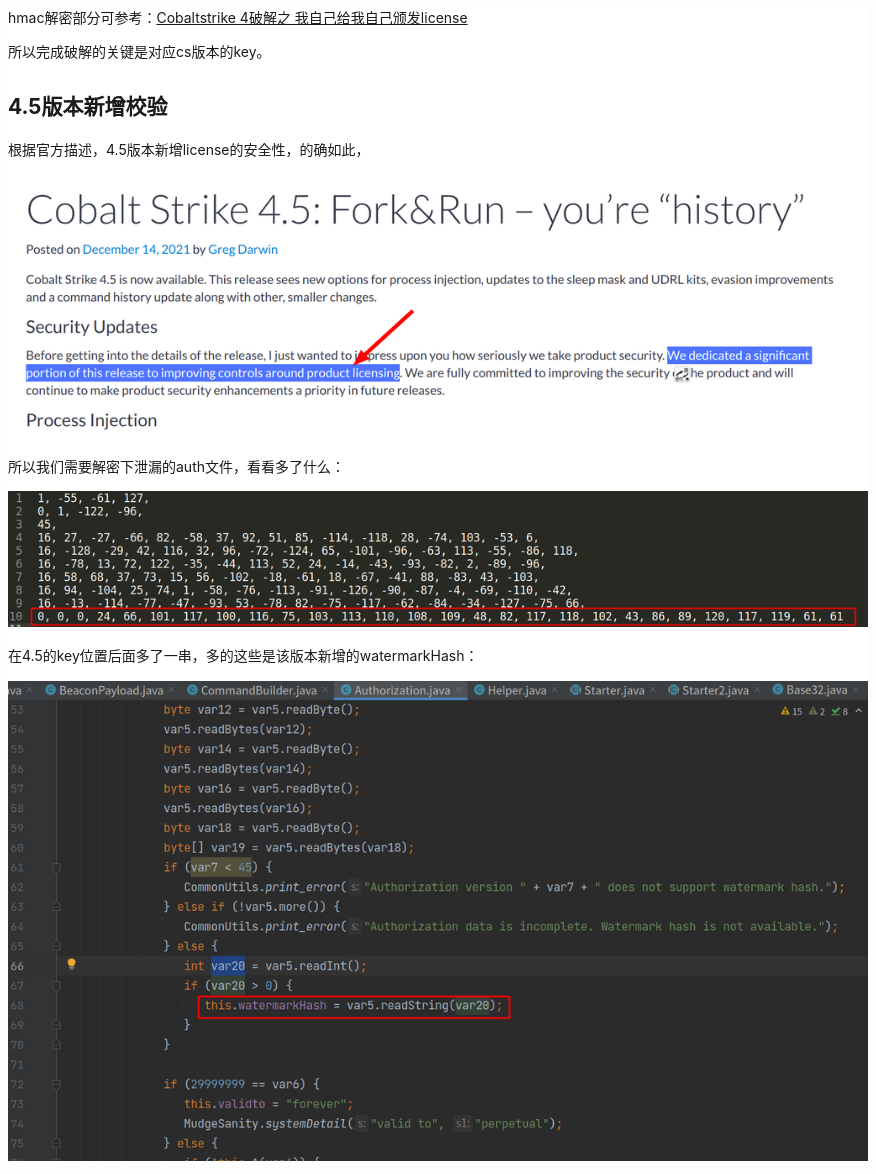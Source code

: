 hmac解密部分可参考：[Cobaltstrike 4破解之 我自己给我自己颁发license](https://mp.weixin.qq.com/s/Pneu8R0zoG0ONyFXF9VLpg)

所以完成破解的关键是对应cs版本的key。

## 4.5版本新增校验

根据官方描述，4.5版本新增license的安全性，的确如此，

![image-20220802145353409](images/image-20220802145353409.png)

所以我们需要解密下泄漏的auth文件，看看多了什么：

![image-20220802154920364](images/image-20220802154920364.png)

在4.5的key位置后面多了一串，多的这些是该版本新增的watermarkHash：

![image-20220802155137639](images/image-20220802155137639.png)
